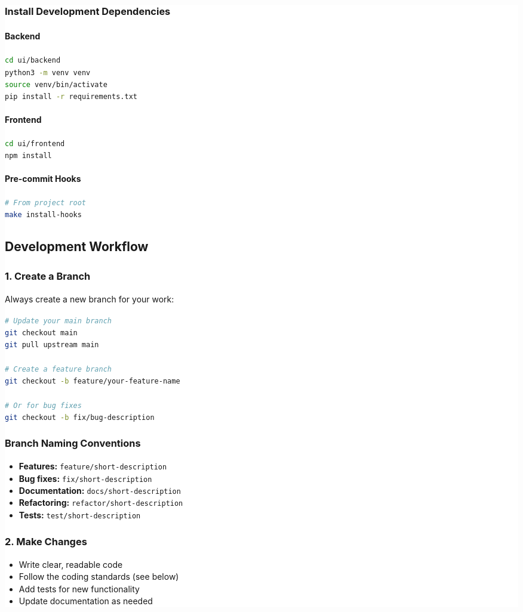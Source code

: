 ### Install Development Dependencies

#### Backend

```bash
cd ui/backend
python3 -m venv venv
source venv/bin/activate
pip install -r requirements.txt
```

#### Frontend

```bash
cd ui/frontend
npm install
```

#### Pre-commit Hooks

```bash
# From project root
make install-hooks
```

## Development Workflow

### 1. Create a Branch

Always create a new branch for your work:

```bash
# Update your main branch
git checkout main
git pull upstream main

# Create a feature branch
git checkout -b feature/your-feature-name

# Or for bug fixes
git checkout -b fix/bug-description
```

### Branch Naming Conventions

- **Features:** `feature/short-description`
- **Bug fixes:** `fix/short-description`
- **Documentation:** `docs/short-description`
- **Refactoring:** `refactor/short-description`
- **Tests:** `test/short-description`

### 2. Make Changes

- Write clear, readable code
- Follow the coding standards (see below)
- Add tests for new functionality
- Update documentation as needed
